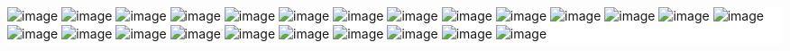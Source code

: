 <img width="752" height="1063" alt="image" src="https://github.com/user-attachments/assets/92576833-dd11-4794-a964-10cb68bdec2e" />

<img width="752" height="1063" alt="image" src="https://github.com/user-attachments/assets/7a7d7518-7e91-44e6-841c-9c4dd6f83613" />

<img width="752" height="1063" alt="image" src="https://github.com/user-attachments/assets/ba899080-bb26-4c4a-b572-92621fad4c8c" />

<img width="752" height="1063" alt="image" src="https://github.com/user-attachments/assets/98db857d-33c6-4c9a-a6b5-c83645990f4e" />

<img width="752" height="1063" alt="image" src="https://github.com/user-attachments/assets/1a3445ee-a2b0-4535-986e-2edc7aeef305" />

<img width="752" height="1063" alt="image" src="https://github.com/user-attachments/assets/00a993dc-7ab0-4af6-a183-4f15a7b13650" />

<img width="752" height="1063" alt="image" src="https://github.com/user-attachments/assets/624caab6-865f-4225-8756-e9066a205947" />

<img width="752" height="1063" alt="image" src="https://github.com/user-attachments/assets/1e7bb21c-96c0-49a4-aef5-bb8580494492" />

<img width="752" height="1063" alt="image" src="https://github.com/user-attachments/assets/5ddb285c-6ebe-4e21-a3e6-f584e2a0f6ee" />

<img width="752" height="1063" alt="image" src="https://github.com/user-attachments/assets/6ca76a5d-126f-4563-9196-d8a9e31f1608" />

<img width="752" height="1063" alt="image" src="https://github.com/user-attachments/assets/3aa36cc6-48f8-41a9-8fe0-75bb5e2a5b4e" />

<img width="752" height="1063" alt="image" src="https://github.com/user-attachments/assets/c60f74d8-98b7-461a-b1c6-05c583ea7d67" />

<img width="752" height="1063" alt="image" src="https://github.com/user-attachments/assets/528ca9f0-7f11-47d3-bcd3-8a5fb9653552" />

<img width="752" height="1063" alt="image" src="https://github.com/user-attachments/assets/7c0ae2ed-a01a-4f2c-94c1-ef7f4409688d" />

<img width="752" height="1063" alt="image" src="https://github.com/user-attachments/assets/84e32600-07a9-495d-9425-c97eb4efa909" />

<img width="752" height="1063" alt="image" src="https://github.com/user-attachments/assets/693658f1-20d8-494d-a305-6ae4810738e9" />

<img width="752" height="1063" alt="image" src="https://github.com/user-attachments/assets/9f949fe4-e0f0-43a8-8dcb-5dcbdb828371" />

<img width="752" height="1063" alt="image" src="https://github.com/user-attachments/assets/12de4258-4a66-4b31-a0a5-eb64cf20fa9a" />

<img width="752" height="1063" alt="image" src="https://github.com/user-attachments/assets/eeef0de1-c960-4cd3-95dd-20247d7c894b" />

<img width="752" height="1063" alt="image" src="https://github.com/user-attachments/assets/cbbdd798-a772-462b-8434-d7c0552e98ee" />

<img width="752" height="1063" alt="image" src="https://github.com/user-attachments/assets/08a54732-954e-4c55-bcd0-1d9c4621f3f3" />

<img width="752" height="1063" alt="image" src="https://github.com/user-attachments/assets/cbafe0fd-c740-4566-b2e2-6d8dc741ab94" />

<img width="752" height="1063" alt="image" src="https://github.com/user-attachments/assets/2429042d-0e35-408e-87ee-9f69345c2573" />

<img width="752" height="1063" alt="image" src="https://github.com/user-attachments/assets/d6045d6b-280d-43f8-9926-131814363460" />
